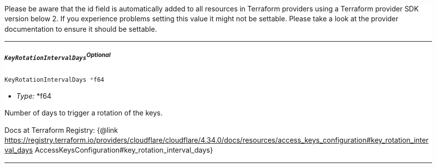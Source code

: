 Please be aware that the id field is automatically added to all resources in Terraform providers using a Terraform provider SDK version below 2.
If you experience problems setting this value it might not be settable. Please take a look at the provider documentation to ensure it should be settable.

---

##### `KeyRotationIntervalDays`<sup>Optional</sup> <a name="KeyRotationIntervalDays" id="@cdktf/provider-cloudflare.accessKeysConfiguration.AccessKeysConfigurationConfig.property.keyRotationIntervalDays"></a>

```go
KeyRotationIntervalDays *f64
```

- *Type:* *f64

Number of days to trigger a rotation of the keys.

Docs at Terraform Registry: {@link https://registry.terraform.io/providers/cloudflare/cloudflare/4.34.0/docs/resources/access_keys_configuration#key_rotation_interval_days AccessKeysConfiguration#key_rotation_interval_days}

---



